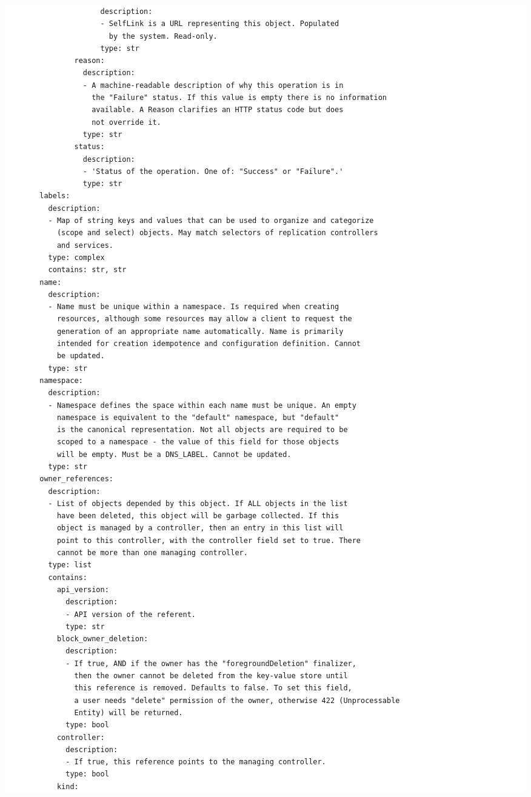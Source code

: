                           description:
                          - SelfLink is a URL representing this object. Populated
                            by the system. Read-only.
                          type: str
                    reason:
                      description:
                      - A machine-readable description of why this operation is in
                        the "Failure" status. If this value is empty there is no information
                        available. A Reason clarifies an HTTP status code but does
                        not override it.
                      type: str
                    status:
                      description:
                      - 'Status of the operation. One of: "Success" or "Failure".'
                      type: str
            labels:
              description:
              - Map of string keys and values that can be used to organize and categorize
                (scope and select) objects. May match selectors of replication controllers
                and services.
              type: complex
              contains: str, str
            name:
              description:
              - Name must be unique within a namespace. Is required when creating
                resources, although some resources may allow a client to request the
                generation of an appropriate name automatically. Name is primarily
                intended for creation idempotence and configuration definition. Cannot
                be updated.
              type: str
            namespace:
              description:
              - Namespace defines the space within each name must be unique. An empty
                namespace is equivalent to the "default" namespace, but "default"
                is the canonical representation. Not all objects are required to be
                scoped to a namespace - the value of this field for those objects
                will be empty. Must be a DNS_LABEL. Cannot be updated.
              type: str
            owner_references:
              description:
              - List of objects depended by this object. If ALL objects in the list
                have been deleted, this object will be garbage collected. If this
                object is managed by a controller, then an entry in this list will
                point to this controller, with the controller field set to true. There
                cannot be more than one managing controller.
              type: list
              contains:
                api_version:
                  description:
                  - API version of the referent.
                  type: str
                block_owner_deletion:
                  description:
                  - If true, AND if the owner has the "foregroundDeletion" finalizer,
                    then the owner cannot be deleted from the key-value store until
                    this reference is removed. Defaults to false. To set this field,
                    a user needs "delete" permission of the owner, otherwise 422 (Unprocessable
                    Entity) will be returned.
                  type: bool
                controller:
                  description:
                  - If true, this reference points to the managing controller.
                  type: bool
                kind: